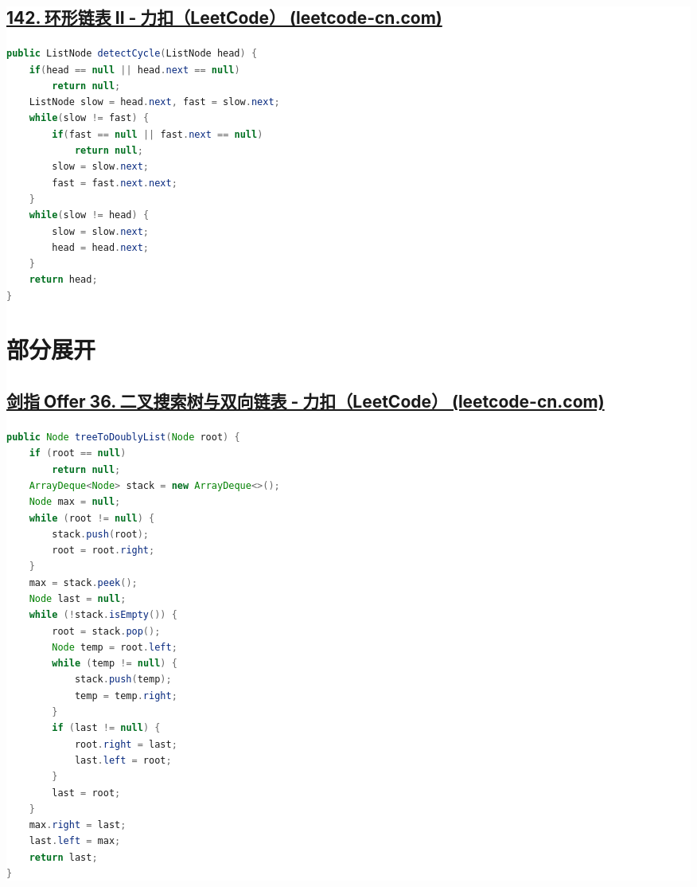 ## [142. 环形链表 II - 力扣（LeetCode） (leetcode-cn.com)](https://leetcode-cn.com/problems/linked-list-cycle-ii/)

```java
public ListNode detectCycle(ListNode head) {
    if(head == null || head.next == null)
        return null;
    ListNode slow = head.next, fast = slow.next;
    while(slow != fast) {
        if(fast == null || fast.next == null)
            return null;
        slow = slow.next;
        fast = fast.next.next;
    }
    while(slow != head) {
        slow = slow.next;
        head = head.next;
    }
    return head;
}
```

# 部分展开

## [剑指 Offer 36. 二叉搜索树与双向链表 - 力扣（LeetCode） (leetcode-cn.com)](https://leetcode-cn.com/problems/er-cha-sou-suo-shu-yu-shuang-xiang-lian-biao-lcof/)

```java
public Node treeToDoublyList(Node root) {
    if (root == null)
        return null;
    ArrayDeque<Node> stack = new ArrayDeque<>();
    Node max = null;
    while (root != null) {
        stack.push(root);
        root = root.right;
    }
    max = stack.peek();
    Node last = null;
    while (!stack.isEmpty()) {
        root = stack.pop();
        Node temp = root.left;
        while (temp != null) {
            stack.push(temp);
            temp = temp.right;
        }
        if (last != null) {
            root.right = last;
            last.left = root;
        }
        last = root;
    }
    max.right = last;
    last.left = max;
    return last;
}
```
